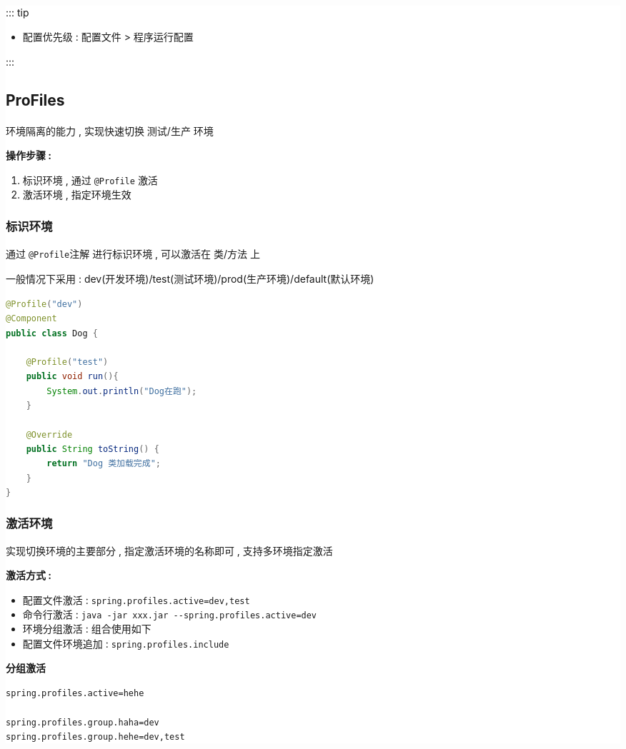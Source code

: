 ::: tip

- 配置优先级 : 配置文件 > 程序运行配置

:::

## ProFiles

环境隔离的能力 , 实现快速切换 测试/生产 环境

**操作步骤 :** 

1. 标识环境 , 通过 `@Profile` 激活
2. 激活环境 , 指定环境生效

### 标识环境

通过 `@Profile`注解 进行标识环境 , 可以激活在 类/方法 上 

一般情况下采用 : dev(开发环境)/test(测试环境)/prod(生产环境)/default(默认环境)

```java
@Profile("dev")
@Component
public class Dog {
    
    @Profile("test")
    public void run(){
        System.out.println("Dog在跑");
    }
    
    @Override
    public String toString() {
        return "Dog 类加载完成";
    }
}
```

### 激活环境

实现切换环境的主要部分 , 指定激活环境的名称即可 , 支持多环境指定激活

**激活方式 :** 

- 配置文件激活 : `spring.profiles.active=dev,test`
- 命令行激活 : `java -jar xxx.jar --spring.profiles.active=dev` 
- 环境分组激活 : 组合使用如下
- 配置文件环境追加 : `spring.profiles.include`

**分组激活**

```properties
spring.profiles.active=hehe

spring.profiles.group.haha=dev
spring.profiles.group.hehe=dev,test
```

